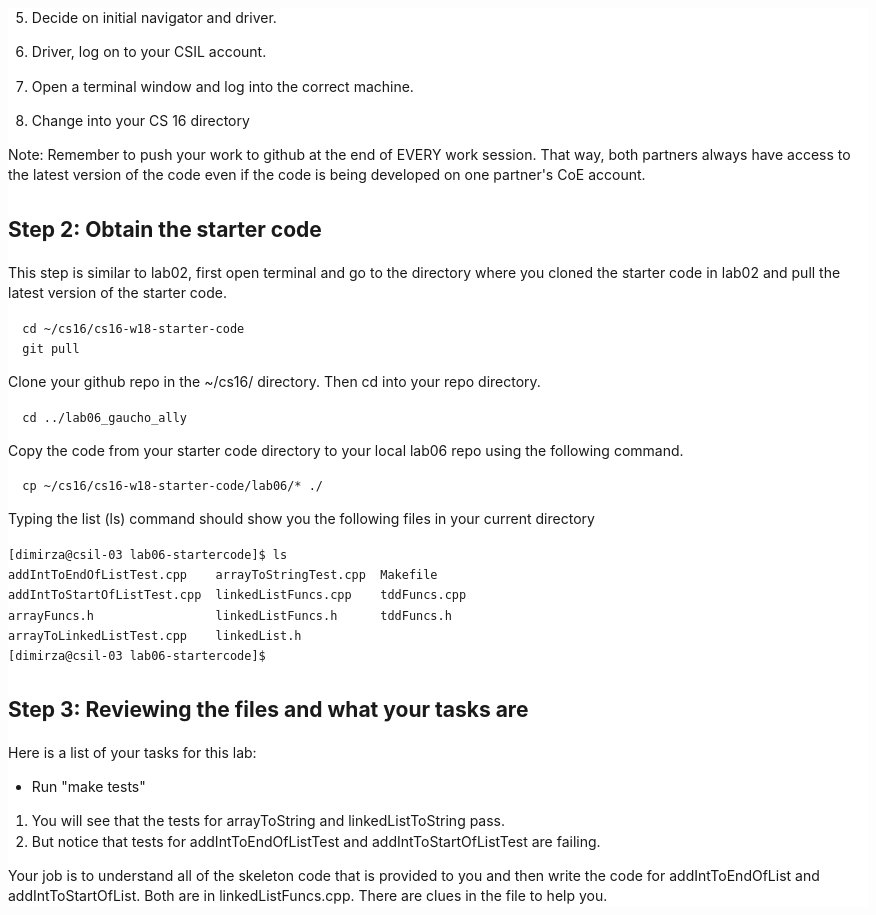 5. Decide on initial navigator and driver.

6. Driver, log on to your CSIL account.

7. Open a terminal window and log into the correct machine.

8. Change into your CS 16 directory

Note: Remember to push your work to github at the end of EVERY work session. That way, both partners always have access to the latest version of the code even if the code is being developed on one partner's CoE account.


## Step 2: Obtain the starter code

This step is similar to lab02, first open terminal and go to the directory where you cloned the starter code in lab02 and pull the latest version of the starter code.

```
  cd ~/cs16/cs16-w18-starter-code
  git pull
```
Clone your github repo in the ~/cs16/ directory. Then cd into your repo directory.
```
  cd ../lab06_gaucho_ally
```
Copy the code from your starter code directory to your local lab06 repo using the following command.

```
  cp ~/cs16/cs16-w18-starter-code/lab06/* ./
```

Typing the list (ls) command should show you the following files in your current directory

```
[dimirza@csil-03 lab06-startercode]$ ls
addIntToEndOfListTest.cpp    arrayToStringTest.cpp  Makefile
addIntToStartOfListTest.cpp  linkedListFuncs.cpp    tddFuncs.cpp
arrayFuncs.h                 linkedListFuncs.h      tddFuncs.h
arrayToLinkedListTest.cpp    linkedList.h
[dimirza@csil-03 lab06-startercode]$

```


## Step 3: Reviewing the files and what your tasks are

Here is a list of your tasks for this lab:

* Run "make tests"

1. You will see that the tests for arrayToString and linkedListToString pass.
2. But notice that tests for addIntToEndOfListTest and addIntToStartOfListTest are failing.

Your job is to understand all of the skeleton code that is provided to you and then write the code for addIntToEndOfList and addIntToStartOfList.  Both are in linkedListFuncs.cpp. There are clues in the file to help you.
